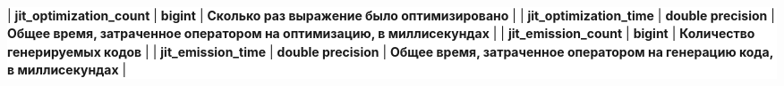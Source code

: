 | **jit_optimization_count** | **bigint**                       | **Сколько раз выражение было оптимизировано**                                                                                                                          |
| **jit_optimization_time**  | **double precision**             | **Общее время, затраченное оператором на оптимизацию, в миллисекундах**                                                                                                |
| **jit_emission_count**     | **bigint**                       | **Количество генерируемых кодов**                                                                                                                                      |
| **jit_emission_time**      | **double precision**             | **Общее время, затраченное оператором на генерацию кода, в миллисекундах**                                                                                             |